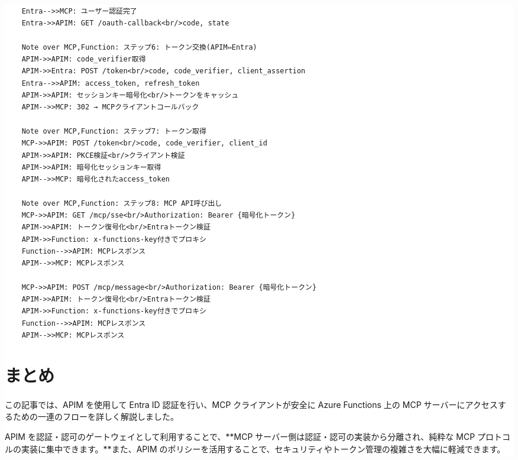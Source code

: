 ```mermaid
    Entra-->>MCP: ユーザー認証完了
    Entra->>APIM: GET /oauth-callback<br/>code, state

    Note over MCP,Function: ステップ6: トークン交換(APIM⇔Entra)
    APIM->>APIM: code_verifier取得
    APIM->>Entra: POST /token<br/>code, code_verifier, client_assertion
    Entra-->>APIM: access_token, refresh_token
    APIM->>APIM: セッションキー暗号化<br/>トークンをキャッシュ
    APIM-->>MCP: 302 → MCPクライアントコールバック

    Note over MCP,Function: ステップ7: トークン取得
    MCP->>APIM: POST /token<br/>code, code_verifier, client_id
    APIM->>APIM: PKCE検証<br/>クライアント検証
    APIM->>APIM: 暗号化セッションキー取得
    APIM-->>MCP: 暗号化されたaccess_token

    Note over MCP,Function: ステップ8: MCP API呼び出し
    MCP->>APIM: GET /mcp/sse<br/>Authorization: Bearer {暗号化トークン}
    APIM->>APIM: トークン復号化<br/>Entraトークン検証
    APIM->>Function: x-functions-key付きでプロキシ
    Function-->>APIM: MCPレスポンス
    APIM-->>MCP: MCPレスポンス

    MCP->>APIM: POST /mcp/message<br/>Authorization: Bearer {暗号化トークン}
    APIM->>APIM: トークン復号化<br/>Entraトークン検証
    APIM->>Function: x-functions-key付きでプロキシ
    Function-->>APIM: MCPレスポンス
    APIM-->>MCP: MCPレスポンス
```

# まとめ

この記事では、APIM を使用して Entra ID 認証を行い、MCP クライアントが安全に Azure Functions 上の MCP サーバーにアクセスするための一連のフローを詳しく解説しました。

APIM を認証・認可のゲートウェイとして利用することで、**MCP サーバー側は認証・認可の実装から分離され、純粋な MCP プロトコルの実装に集中できます。**また、APIM のポリシーを活用することで、セキュリティやトークン管理の複雑さを大幅に軽減できます。

